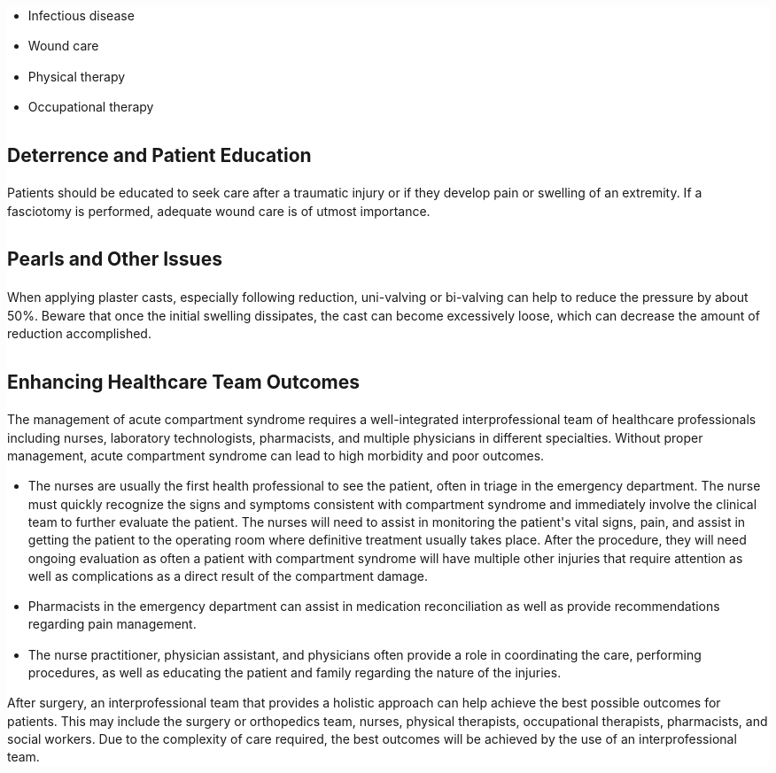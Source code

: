   * Infectious disease

  * Wound care

  * Physical therapy

  * Occupational therapy

## Deterrence and Patient Education

Patients should be educated to seek care after a traumatic injury or if they develop pain or swelling of an extremity. If a fasciotomy is performed, adequate wound care is of utmost importance.

## Pearls and Other Issues

When applying plaster casts, especially following reduction, uni-valving or bi-valving can help to reduce the pressure by about 50%. Beware that once the initial swelling dissipates, the cast can become excessively loose, which can decrease the amount of reduction accomplished.

## Enhancing Healthcare Team Outcomes 

The management of acute compartment syndrome requires a well-integrated interprofessional team of healthcare professionals including nurses, laboratory technologists, pharmacists, and multiple physicians in different specialties. Without proper management, acute compartment syndrome can lead to high morbidity and poor outcomes. 

  * The nurses are usually the first health professional to see the patient, often in triage in the emergency department. The nurse must quickly recognize the signs and symptoms consistent with compartment syndrome and immediately involve the clinical team to further evaluate the patient. The nurses will need to assist in monitoring the patient's vital signs, pain, and assist in getting the patient to the operating room where definitive treatment usually takes place. After the procedure, they will need ongoing evaluation as often a patient with compartment syndrome will have multiple other injuries that require attention as well as complications as a direct result of the compartment damage.

  * Pharmacists in the emergency department can assist in medication reconciliation as well as provide recommendations regarding pain management.

  * The nurse practitioner, physician assistant, and physicians often provide a role in coordinating the care, performing procedures, as well as educating the patient and family regarding the nature of the injuries.

After surgery, an interprofessional team that provides a holistic approach can help achieve the best possible outcomes for patients. This may include the surgery or orthopedics team, nurses, physical therapists, occupational therapists, pharmacists, and social workers. Due to the complexity of care required, the best outcomes will be achieved by the use of an interprofessional team.
